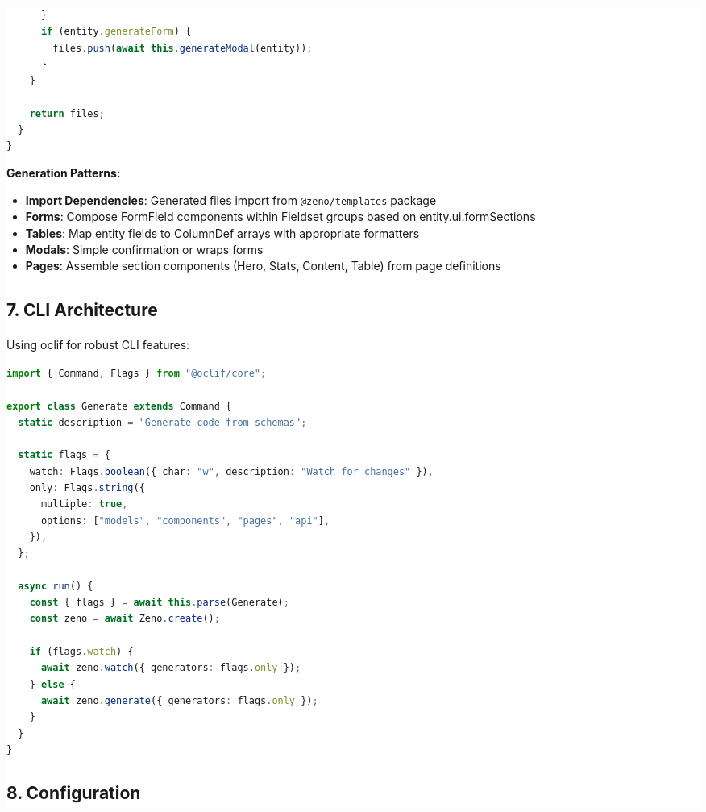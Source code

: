 ```typescript
      }
      if (entity.generateForm) {
        files.push(await this.generateModal(entity));
      }
    }

    return files;
  }
}
```

**Generation Patterns:**

- **Import Dependencies**: Generated files import from `@zeno/templates` package
- **Forms**: Compose FormField components within Fieldset groups based on entity.ui.formSections
- **Tables**: Map entity fields to ColumnDef arrays with appropriate formatters
- **Modals**: Simple confirmation or wraps forms
- **Pages**: Assemble section components (Hero, Stats, Content, Table) from page definitions

## 7. CLI Architecture

Using oclif for robust CLI features:

```typescript
import { Command, Flags } from "@oclif/core";

export class Generate extends Command {
  static description = "Generate code from schemas";

  static flags = {
    watch: Flags.boolean({ char: "w", description: "Watch for changes" }),
    only: Flags.string({
      multiple: true,
      options: ["models", "components", "pages", "api"],
    }),
  };

  async run() {
    const { flags } = await this.parse(Generate);
    const zeno = await Zeno.create();

    if (flags.watch) {
      await zeno.watch({ generators: flags.only });
    } else {
      await zeno.generate({ generators: flags.only });
    }
  }
}
```

## 8. Configuration
